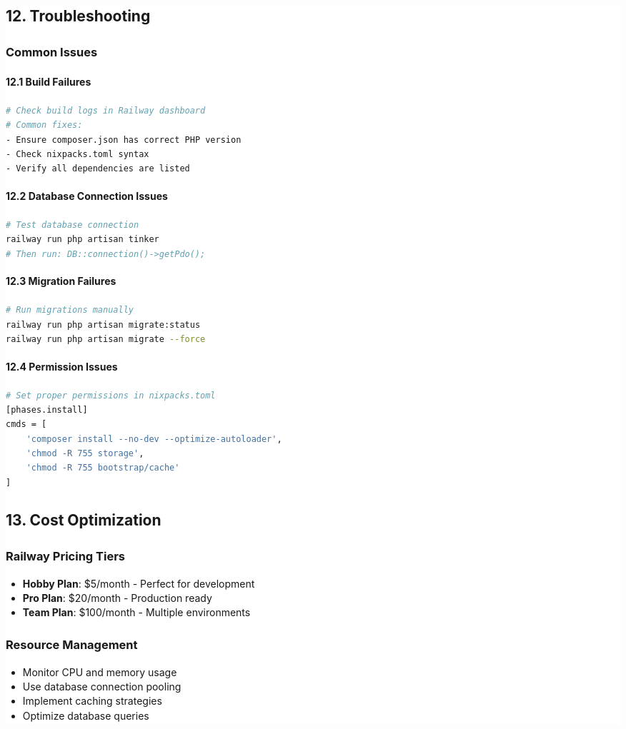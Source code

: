 ## 12. Troubleshooting

### Common Issues

#### 12.1 Build Failures
```bash
# Check build logs in Railway dashboard
# Common fixes:
- Ensure composer.json has correct PHP version
- Check nixpacks.toml syntax
- Verify all dependencies are listed
```

#### 12.2 Database Connection Issues
```bash
# Test database connection
railway run php artisan tinker
# Then run: DB::connection()->getPdo();
```

#### 12.3 Migration Failures
```bash
# Run migrations manually
railway run php artisan migrate:status
railway run php artisan migrate --force
```

#### 12.4 Permission Issues
```bash
# Set proper permissions in nixpacks.toml
[phases.install]
cmds = [
    'composer install --no-dev --optimize-autoloader',
    'chmod -R 755 storage',
    'chmod -R 755 bootstrap/cache'
]
```

## 13. Cost Optimization

### Railway Pricing Tiers
- **Hobby Plan**: $5/month - Perfect for development
- **Pro Plan**: $20/month - Production ready
- **Team Plan**: $100/month - Multiple environments

### Resource Management
- Monitor CPU and memory usage
- Use database connection pooling
- Implement caching strategies
- Optimize database queries
